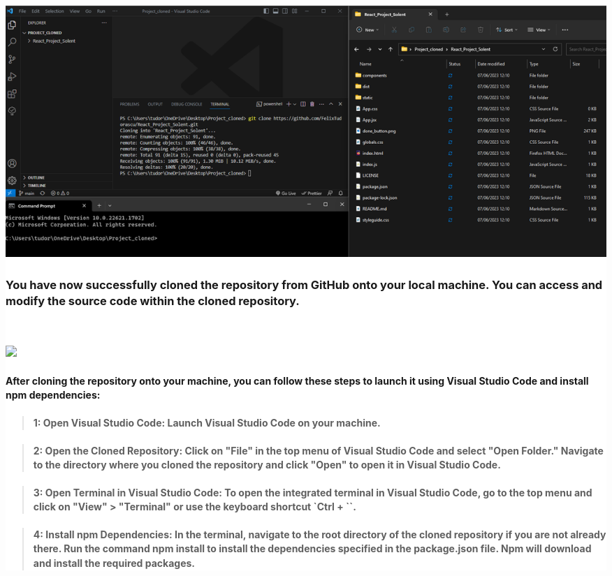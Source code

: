 ![ ](/static/img/cloned_with_studio_code_or_command_prompt.png)

<h3>You have now successfully cloned the repository from GitHub onto your local machine. You can access and modify the source code within the cloned repository.</h3>
<br>

![ ](/static/img/source_code.png.png)

<h4>After cloning the repository onto your machine, you can follow these steps to launch it using Visual Studio Code and install npm dependencies:</h4>

<h4>

>1:
 Open Visual Studio Code: Launch Visual Studio Code on your machine.
<h4>

<h4> 

   >2:
   Open the Cloned Repository: Click on "File" in the top menu of Visual Studio Code and select "Open Folder." Navigate to the directory where you cloned the repository and click "Open" to open it in Visual Studio Code.

<h4>

>3:
Open Terminal in Visual Studio Code: To open the integrated terminal in Visual Studio Code, go to the top menu and click on "View" > "Terminal" or use the keyboard shortcut `Ctrl + ``.

<h4>

>4:
Install npm Dependencies: In the terminal, navigate to the root directory of the cloned repository if you are not already there. Run the command npm install to install the dependencies specified in the package.json file. Npm will download and install the required packages.

